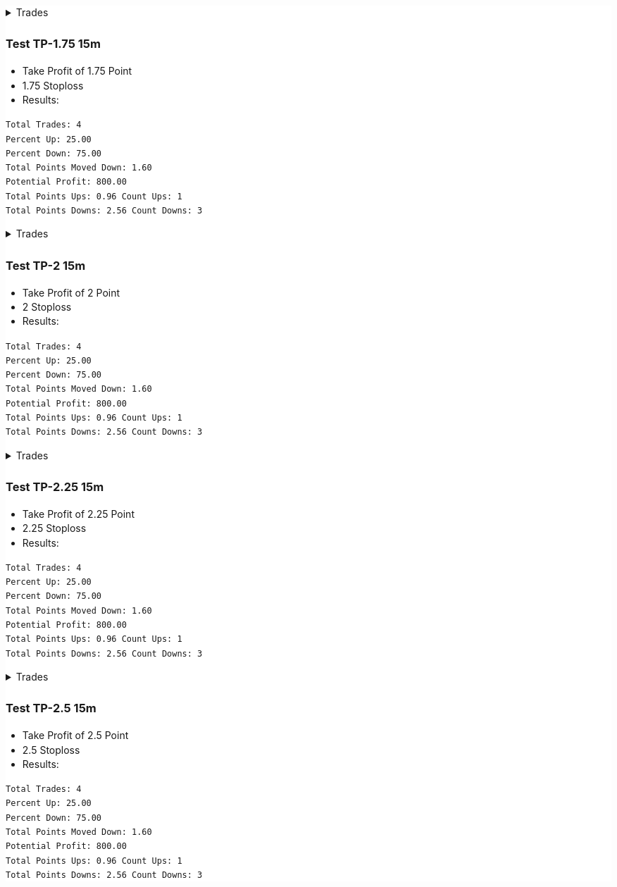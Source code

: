 <details><summary>Trades</summary></details>

### Test TP-1.75 15m
* Take Profit of 1.75 Point
* 1.75 Stoploss
* Results:
```
Total Trades: 4
Percent Up: 25.00
Percent Down: 75.00
Total Points Moved Down: 1.60
Potential Profit: 800.00
Total Points Ups: 0.96 Count Ups: 1
Total Points Downs: 2.56 Count Downs: 3
```

<details><summary>Trades</summary></details>

### Test TP-2 15m
* Take Profit of 2 Point
* 2 Stoploss
* Results:
```
Total Trades: 4
Percent Up: 25.00
Percent Down: 75.00
Total Points Moved Down: 1.60
Potential Profit: 800.00
Total Points Ups: 0.96 Count Ups: 1
Total Points Downs: 2.56 Count Downs: 3
```

<details><summary>Trades</summary></details>

### Test TP-2.25 15m
* Take Profit of 2.25 Point
* 2.25 Stoploss
* Results:
```
Total Trades: 4
Percent Up: 25.00
Percent Down: 75.00
Total Points Moved Down: 1.60
Potential Profit: 800.00
Total Points Ups: 0.96 Count Ups: 1
Total Points Downs: 2.56 Count Downs: 3
```

<details><summary>Trades</summary></details>

### Test TP-2.5 15m
* Take Profit of 2.5 Point
* 2.5 Stoploss
* Results:
```
Total Trades: 4
Percent Up: 25.00
Percent Down: 75.00
Total Points Moved Down: 1.60
Potential Profit: 800.00
Total Points Ups: 0.96 Count Ups: 1
Total Points Downs: 2.56 Count Downs: 3
```
